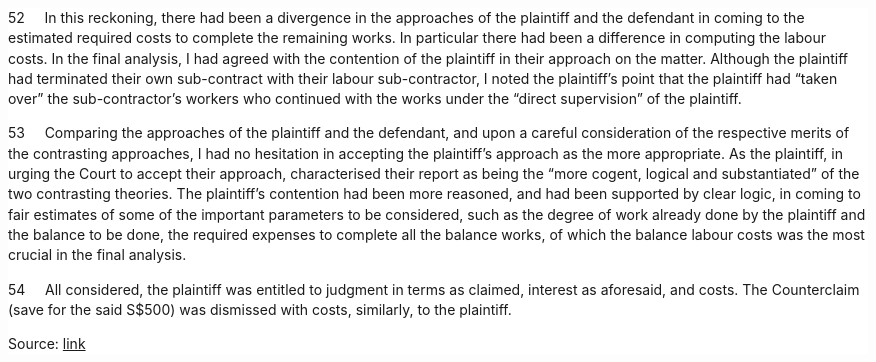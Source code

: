52     In this reckoning, there had been a divergence in the approaches of the plaintiff and the defendant in coming to the estimated required costs to complete the remaining works. In particular there had been a difference in computing the labour costs. In the final analysis, I had agreed with the contention of the plaintiff in their approach on the matter. Although the plaintiff had terminated their own sub-contract with their labour sub-contractor, I noted the plaintiff’s point that the plaintiff had “taken over” the sub-contractor’s workers who continued with the works under the “direct supervision” of the plaintiff.

53     Comparing the approaches of the plaintiff and the defendant, and upon a careful consideration of the respective merits of the contrasting approaches, I had no hesitation in accepting the plaintiff’s approach as the more appropriate. As the plaintiff, in urging the Court to accept their approach, characterised their report as being the “more cogent, logical and substantiated” of the two contrasting theories. The plaintiff’s contention had been more reasoned, and had been supported by clear logic, in coming to fair estimates of some of the important parameters to be considered, such as the degree of work already done by the plaintiff and the balance to be done, the required expenses to complete all the balance works, of which the balance labour costs was the most crucial in the final analysis.

54     All considered, the plaintiff was entitled to judgment in terms as claimed, interest as aforesaid, and costs. The Counterclaim (save for the said S$500) was dismissed with costs, similarly, to the plaintiff.


Source: [link](https://www.lawnet.sg:443/lawnet/web/lawnet/free-resources?p_p_id=freeresources_WAR_lawnet3baseportlet&p_p_lifecycle=1&p_p_state=normal&p_p_mode=view&_freeresources_WAR_lawnet3baseportlet_action=openContentPage&_freeresources_WAR_lawnet3baseportlet_docId=%2FJudgment%2F25212-SSP.xml)